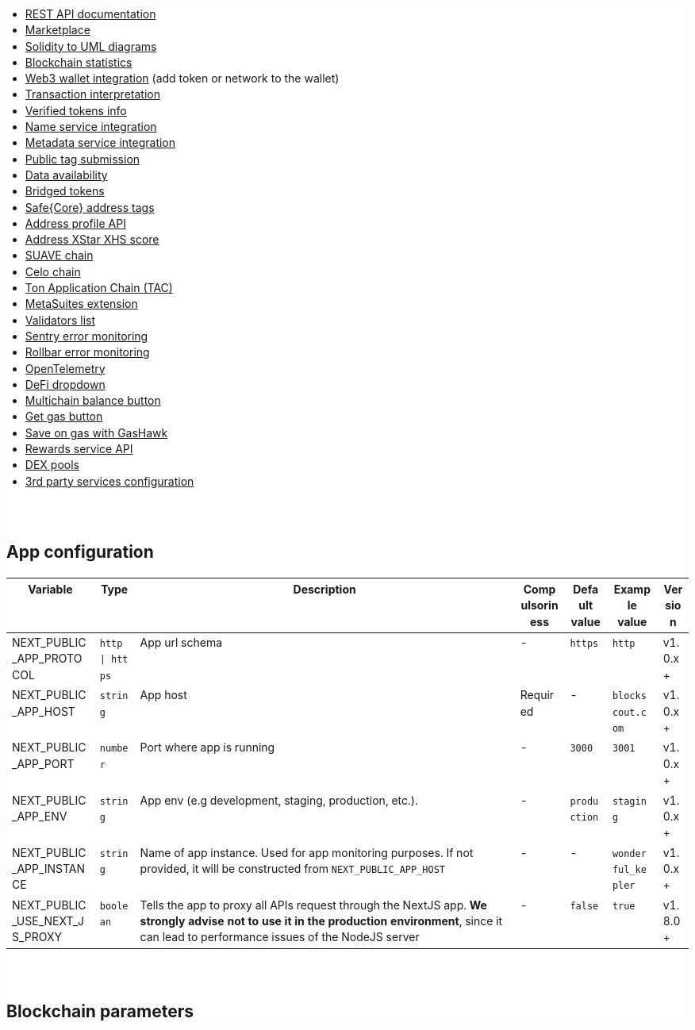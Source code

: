   - [REST API documentation](#rest-api-documentation)
  - [Marketplace](#marketplace)
  - [Solidity to UML diagrams](#solidity-to-uml-diagrams)
  - [Blockchain statistics](#blockchain-statistics)
  - [Web3 wallet integration](#web3-wallet-integration-add-token-or-network-to-the-wallet) (add token or network to the wallet)
  - [Transaction interpretation](#transaction-interpretation)
  - [Verified tokens info](#verified-tokens-info)
  - [Name service integration](#name-service-integration)
  - [Metadata service integration](#metadata-service-integration)
  - [Public tag submission](#public-tag-submission)
  - [Data availability](#data-availability)
  - [Bridged tokens](#bridged-tokens)
  - [Safe{Core} address tags](#safecore-address-tags)
  - [Address profile API](#address-profile-api)
  - [Address XStar XHS score](#address-xstar-xhs-score)
  - [SUAVE chain](#suave-chain)
  - [Celo chain](#celo-chain)
  - [Ton Application Chain (TAC)](#ton-application-chain-tac)
  - [MetaSuites extension](#metasuites-extension)
  - [Validators list](#validators-list)
  - [Sentry error monitoring](#sentry-error-monitoring)
  - [Rollbar error monitoring](#rollbar-error-monitoring)
  - [OpenTelemetry](#opentelemetry)
  - [DeFi dropdown](#defi-dropdown)
  - [Multichain balance button](#multichain-balance-button)
  - [Get gas button](#get-gas-button)
  - [Save on gas with GasHawk](#save-on-gas-with-gashawk)
  - [Rewards service API](#rewards-service-api)
  - [DEX pools](#dex-pools)
- [3rd party services configuration](#external-services-configuration)

&nbsp;

## App configuration

| Variable | Type| Description | Compulsoriness | Default value | Example value | Version |
| --- | --- | --- | --- | --- | --- | --- |
| NEXT_PUBLIC_APP_PROTOCOL | `http \| https` | App url schema | - | `https` | `http` | v1.0.x+ |
| NEXT_PUBLIC_APP_HOST | `string` | App host | Required | - | `blockscout.com` | v1.0.x+ |
| NEXT_PUBLIC_APP_PORT | `number` | Port where app is running | - | `3000` | `3001` | v1.0.x+ |
| NEXT_PUBLIC_APP_ENV | `string` | App env (e.g development, staging, production, etc.). | - | `production` | `staging` | v1.0.x+ |
| NEXT_PUBLIC_APP_INSTANCE | `string` | Name of app instance. Used for app monitoring purposes. If not provided, it will be constructed from `NEXT_PUBLIC_APP_HOST` | - | - | `wonderful_kepler` | v1.0.x+ |
| NEXT_PUBLIC_USE_NEXT_JS_PROXY | `boolean` | Tells the app to proxy all APIs request through the NextJS app. **We strongly advise not to use it in the production environment**, since it can lead to performance issues of the NodeJS server | - | `false` | `true` | v1.8.0+ |

&nbsp;

## Blockchain parameters

